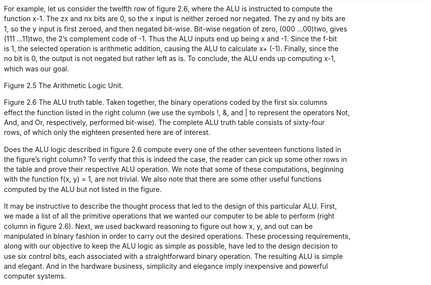 For example, let us consider the twelfth row of figure 2.6, where the ALU is instructed to compute the  
function x-1. The zx and nx bits are 0, so the x input is neither zeroed nor negated. The zy and ny bits are  
1, so the y input is first zeroed, and then negated bit-wise. Bit-wise negation of zero, (000 ...00)two, gives  
(111 ...11)two, the 2’s complement code of -1. Thus the ALU inputs end up being x and -1. Since the f-bit  
is 1, the selected operation is arithmetic addition, causing the ALU to calculate x+ (-1). Finally, since the  
no bit is 0, the output is not negated but rather left as is. To conclude, the ALU ends up computing x-1,  
which was our goal.  
  
   
  
Figure 2.5 The Arithmetic Logic Unit.  
   
   
  
   
  
Figure  2.6  The ALU  truth  table.  Taken  together,  the  binary  operations  coded  by  the  first  six  columns  
effect the function listed in the right column (we use the symbols !, &, and | to represent the operators Not,  
And,  and  Or,  respectively,  performed  bit-wise).  The  complete  ALU  truth  table  consists  of  sixty-four  
rows, of which only the eighteen presented here are of interest.  
   
   
  
Does the ALU logic described in figure 2.6 compute every one of the other seventeen functions listed in  
the figure’s right column? To verify that this is indeed the case, the reader can pick up some other rows in  
the table and prove their respective ALU operation. We note that some of these computations, beginning  
with  the  function f(x,  y)  =  1,  are  not  trivial.  We  also  note  that  there  are  some  other  useful  functions  
computed by the ALU but not listed in the figure.  
  
It may be instructive to describe the thought process that led to the design of this particular ALU. First,  
we made a list of all the primitive operations that we wanted our computer to be able to perform (right  
column  in  figure  2.6).  Next,  we  used  backward  reasoning  to  figure  out  how  x,  y,  and  out  can  be  
manipulated in binary fashion in order to carry out the desired operations. These processing requirements,  
along with our objective to keep the ALU logic as simple as possible, have led to the design decision to  
use six control bits, each associated with a straightforward binary operation. The resulting ALU is simple  
and  elegant.  And  in  the  hardware  business,  simplicity  and  elegance  imply  inexpensive  and  powerful  
computer systems.  
  